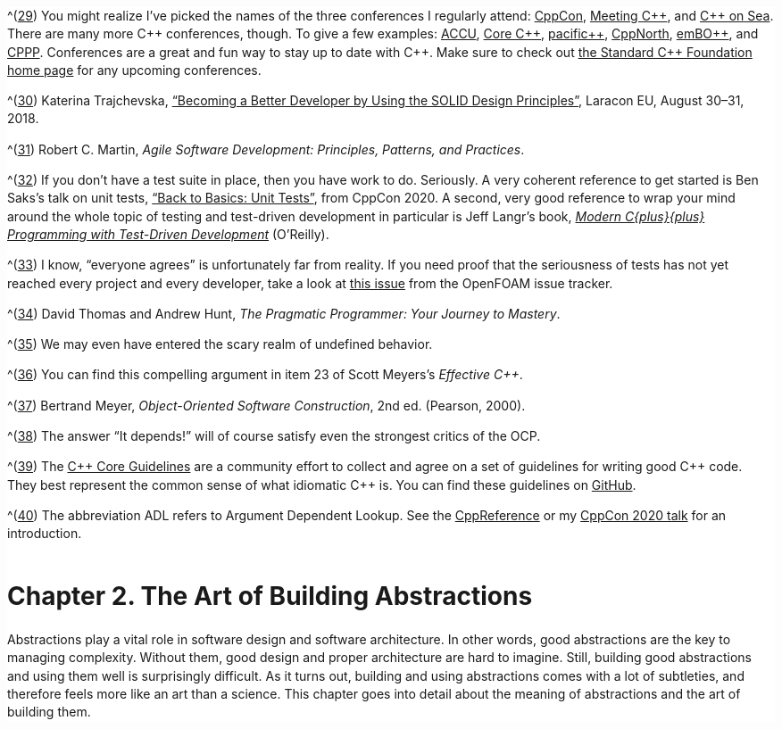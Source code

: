 ^([29](#ch01.xhtml#idm45043128523184-marker)) You might realize I’ve picked the names of the three conferences I regularly attend: [CppCon](https://cppcon.org), [Meeting C++](http://meetingcpp.com), and [C++ on Sea](https://cpponsea.uk). There are many more C++ conferences, though. To give a few examples: [ACCU](https://accu.org/conf-main/main), [Core C++](https://corecpp.org), [pacific++](https://www.pacificplusplus.com), [CppNorth](https://cppnorth.ca), [emBO++](https://www.embo.io), and [CPPP](https://cppp.fr). Conferences are a great and fun way to stay up to date with C++. Make sure to check out [the Standard C++ Foundation home page](https://isocpp.org) for any upcoming conferences.

^([30](#ch01.xhtml#idm45043128758896-marker)) Katerina Trajchevska, [“Becoming a Better Developer by Using the SOLID Design Principles”](https://oreil.ly/cwo8Y), Laracon EU, August 30–31, 2018.

^([31](#ch01.xhtml#idm45043123066176-marker)) Robert C. Martin, *Agile Software Development: Principles, Patterns, and Practices*.

^([32](#ch01.xhtml#idm45043122620688-marker)) If you don’t have a test suite in place, then you have work to do. Seriously. A very coherent reference to get started is Ben Saks’s talk on unit tests, [“Back to Basics: Unit Tests”](https://oreil.ly/VBo9X), from CppCon 2020. A second, very good reference to wrap your mind around the whole topic of testing and test-driven development in particular is Jeff Langr’s book, [*Modern C{plus}{plus} Programming with Test-Driven Development*](https://learning.oreilly.com/library/view/modern-c-programming/9781941222423/) (O’Reilly).

^([33](#ch01.xhtml#idm45043122618256-marker)) I know, “everyone agrees” is unfortunately far from reality. If you need proof that the seriousness of tests has not yet reached every project and every developer, take a look at [this issue](https://oreil.ly/NuEua) from the OpenFOAM issue tracker.

^([34](#ch01.xhtml#idm45043122277712-marker)) David Thomas and Andrew Hunt, *The Pragmatic Programmer: Your Journey to Mastery*.

^([35](#ch01.xhtml#idm45043122228608-marker)) We may even have entered the scary realm of undefined behavior.

^([36](#ch01.xhtml#idm45043121978352-marker)) You can find this compelling argument in item 23 of Scott Meyers’s *Effective C++*.

^([37](#ch01.xhtml#idm45043121676880-marker)) Bertrand Meyer, *Object-Oriented Software Construction*, 2nd ed. (Pearson, 2000).

^([38](#ch01.xhtml#idm45043121655248-marker)) The answer “It depends\!” will of course satisfy even the strongest critics of the OCP.

^([39](#ch01.xhtml#idm45043121526144-marker)) The [C++ Core Guidelines](https://oreil.ly/PGze4) are a community effort to collect and agree on a set of guidelines for writing good C++ code. They best represent the common sense of what idiomatic C++ is. You can find these guidelines on [GitHub](https://oreil.ly/PGze4).

^([40](#ch01.xhtml#idm45043121480288-marker)) The abbreviation ADL refers to Argument Dependent Lookup. See the [CppReference](https://oreil.ly/lRSZD) or my [CppCon 2020 talk](https://oreil.ly/3f7Zo) for an introduction.

# Chapter 2. The Art of Building Abstractions

Abstractions play a vital role in software design and software architecture. In other words, good abstractions are the key to managing complexity. Without them, good design and proper architecture are hard to imagine. Still, building good abstractions and using them well is surprisingly difficult. As it turns out, building and using abstractions comes with a lot of subtleties, and therefore feels more like an art than a science. This chapter goes into detail about the meaning of abstractions and the art of building them.
